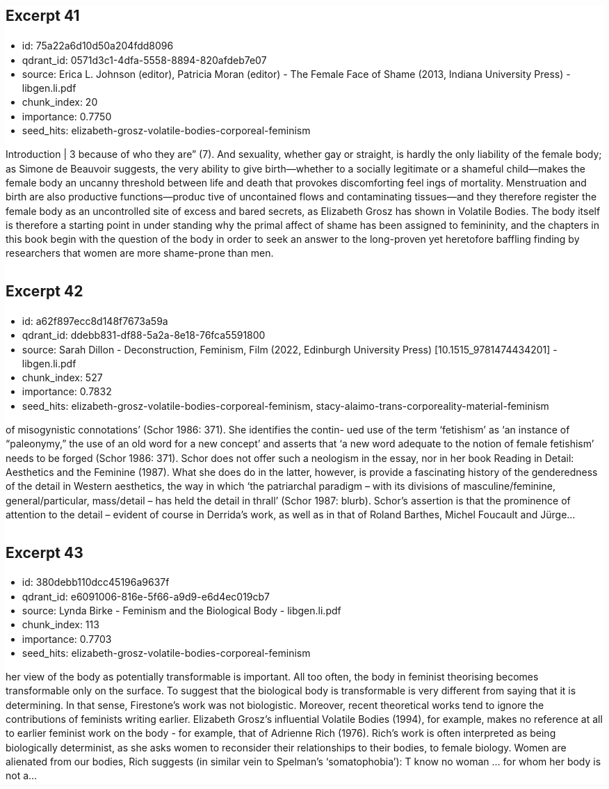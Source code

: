 ## Excerpt 41
- id: 75a22a6d10d50a204fdd8096
- qdrant_id: 0571d3c1-4dfa-5558-8894-820afdeb7e07
- source: Erica L. Johnson (editor), Patricia Moran (editor) - The Female Face of Shame (2013, Indiana University Press) - libgen.li.pdf
- chunk_index: 20
- importance: 0.7750
- seed_hits: elizabeth-grosz-volatile-bodies-corporeal-feminism

Introduction | 3 because of who they are” (7). And sexuality, whether gay or straight, is hardly the only liability of the female body; as Simone de Beauvoir suggests, the very ability to give birth—whether to a socially legitimate or a shameful child—makes the female body an uncanny threshold between life and death that provokes discomforting feel­ ings of mortality. Menstruation and birth are also productive functions—produc­ tive of uncontained flows and contaminating tissues—and they therefore register the female body as an uncontrolled site of excess and bared secrets, as Elizabeth Grosz has shown in Volatile Bodies. The body itself is therefore a starting point in under­ standing why the primal affect of shame has been assigned to femininity, and the chapters in this book begin with the question of the body in order to seek an answer to the long-proven yet heretofore baffling finding by researchers that women are more shame-prone than men.

## Excerpt 42
- id: a62f897ecc8d148f7673a59a
- qdrant_id: ddebb831-df88-5a2a-8e18-76fca5591800
- source: Sarah Dillon - Deconstruction, Feminism, Film (2022, Edinburgh University Press) [10.1515_9781474434201] - libgen.li.pdf
- chunk_index: 527
- importance: 0.7832
- seed_hits: elizabeth-grosz-volatile-bodies-corporeal-feminism, stacy-alaimo-trans-corporeality-material-feminism

of misogynistic connotations’ (Schor 1986: 371). She identifies the contin- ued use of the term ‘fetishism’ as ‘an instance of “paleonymy,” the use of an old word for a new concept’ and asserts that ‘a new word adequate to the notion of female fetishism’ needs to be forged (Schor 1986: 371). Schor does not offer such a neologism in the essay, nor in her book Reading in Detail: Aesthetics and the Feminine (1987). What she does do in the latter, however, is provide a fascinating history of the genderedness of the detail in Western aesthetics, the way in which ‘the patriarchal paradigm – with its divisions of masculine/feminine, general/particular, mass/detail – has held the detail in thrall’ (Schor 1987: blurb). Schor’s assertion is that the prominence of attention to the detail – evident of course in Derrida’s work, as well as in that of Roland Barthes, Michel Foucault and Jürge…

## Excerpt 43
- id: 380debb110dcc45196a9637f
- qdrant_id: e6091006-816e-5f66-a9d9-e6d4ec019cb7
- source: Lynda Birke - Feminism and the Biological Body - libgen.li.pdf
- chunk_index: 113
- importance: 0.7703
- seed_hits: elizabeth-grosz-volatile-bodies-corporeal-feminism

her view of the body as potentially transformable is important. All too often, the body in feminist theorising becomes transformable only on the surface. To suggest that the biological body is transformable is very different from saying that it is determining. In that sense, Firestone’s work was not biologistic. Moreover, recent theoretical works tend to ignore the contributions of feminists writing earlier. Elizabeth Grosz’s influential Volatile Bodies (1994), for example, makes no reference at all to earlier feminist work on the body - for example, that of Adrienne Rich (1976). Rich’s work is often interpreted as being biologically determinist, as she asks women to reconsider their relationships to their bodies, to female biology. Women are alienated from our bodies, Rich suggests (in similar vein to Spelman’s ‘somatophobia’): T know no woman ... for whom her body is not a…

